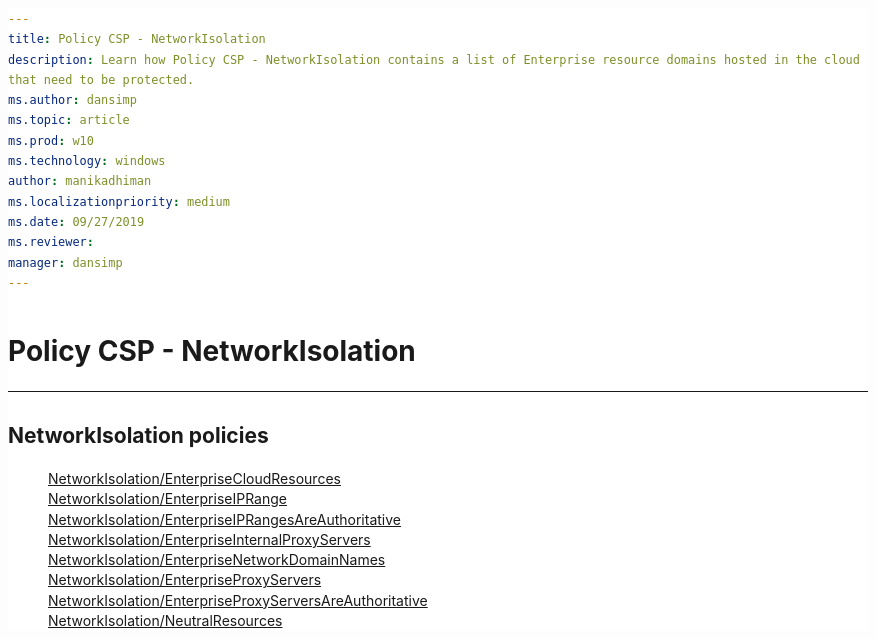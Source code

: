 ```yaml
---
title: Policy CSP - NetworkIsolation
description: Learn how Policy CSP - NetworkIsolation contains a list of Enterprise resource domains hosted in the cloud that need to be protected.
ms.author: dansimp
ms.topic: article
ms.prod: w10
ms.technology: windows
author: manikadhiman
ms.localizationpriority: medium
ms.date: 09/27/2019
ms.reviewer: 
manager: dansimp
---
```


# Policy CSP - NetworkIsolation



<hr/>


## NetworkIsolation policies  

<dl>
  <dd>
    <a href="#networkisolation-enterprisecloudresources">NetworkIsolation/EnterpriseCloudResources</a>
  </dd>
  <dd>
    <a href="#networkisolation-enterpriseiprange">NetworkIsolation/EnterpriseIPRange</a>
  </dd>
  <dd>
    <a href="#networkisolation-enterpriseiprangesareauthoritative">NetworkIsolation/EnterpriseIPRangesAreAuthoritative</a>
  </dd>
  <dd>
    <a href="#networkisolation-enterpriseinternalproxyservers">NetworkIsolation/EnterpriseInternalProxyServers</a>
  </dd>
  <dd>
    <a href="#networkisolation-enterprisenetworkdomainnames">NetworkIsolation/EnterpriseNetworkDomainNames</a>
  </dd>
  <dd>
    <a href="#networkisolation-enterpriseproxyservers">NetworkIsolation/EnterpriseProxyServers</a>
  </dd>
  <dd>
    <a href="#networkisolation-enterpriseproxyserversareauthoritative">NetworkIsolation/EnterpriseProxyServersAreAuthoritative</a>
  </dd>
  <dd>
    <a href="#networkisolation-neutralresources">NetworkIsolation/NeutralResources</a>
  </dd>
</dl>
